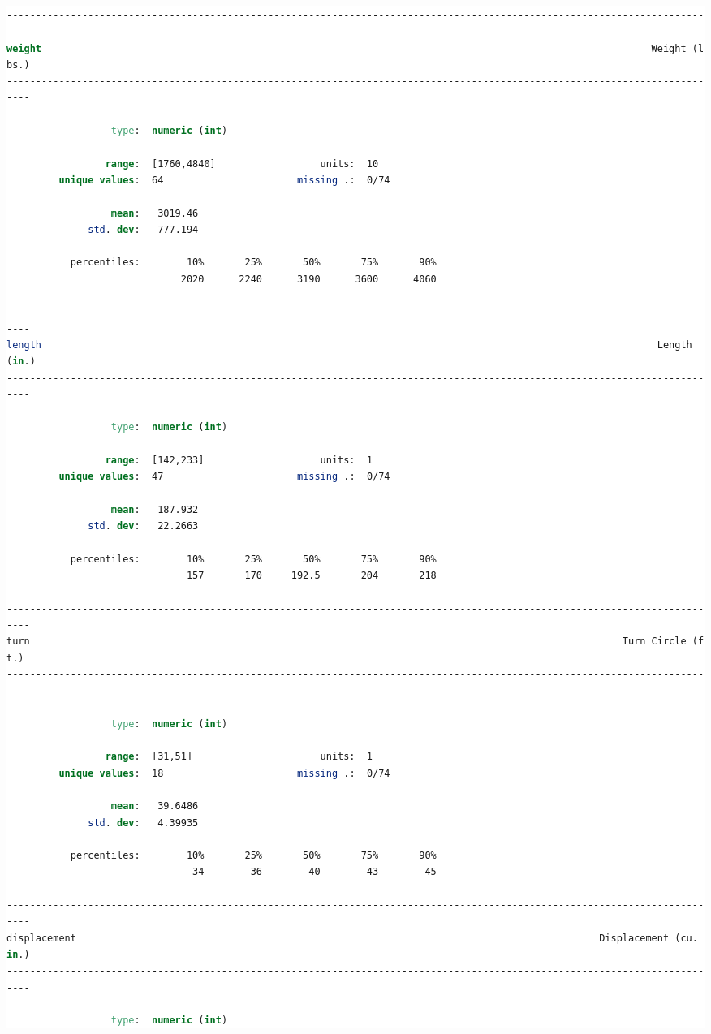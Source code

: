 ```stata
----------------------------------------------------------------------------------------------------------------------------
weight                                                                                                         Weight (lbs.)
----------------------------------------------------------------------------------------------------------------------------

                  type:  numeric (int)

                 range:  [1760,4840]                  units:  10
         unique values:  64                       missing .:  0/74

                  mean:   3019.46
              std. dev:   777.194

           percentiles:        10%       25%       50%       75%       90%
                              2020      2240      3190      3600      4060

----------------------------------------------------------------------------------------------------------------------------
length                                                                                                          Length (in.)
----------------------------------------------------------------------------------------------------------------------------

                  type:  numeric (int)

                 range:  [142,233]                    units:  1
         unique values:  47                       missing .:  0/74

                  mean:   187.932
              std. dev:   22.2663

           percentiles:        10%       25%       50%       75%       90%
                               157       170     192.5       204       218

----------------------------------------------------------------------------------------------------------------------------
turn                                                                                                      Turn Circle (ft.) 
----------------------------------------------------------------------------------------------------------------------------

                  type:  numeric (int)

                 range:  [31,51]                      units:  1
         unique values:  18                       missing .:  0/74

                  mean:   39.6486
              std. dev:   4.39935

           percentiles:        10%       25%       50%       75%       90%
                                34        36        40        43        45

----------------------------------------------------------------------------------------------------------------------------
displacement                                                                                          Displacement (cu. in.)
----------------------------------------------------------------------------------------------------------------------------

                  type:  numeric (int)

```